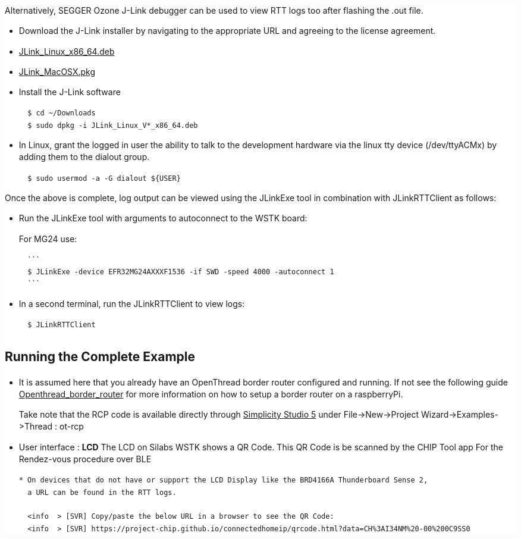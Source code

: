 Alternatively, SEGGER Ozone J-Link debugger can be used to view RTT logs too
after flashing the .out file.

-   Download the J-Link installer by navigating to the appropriate URL and
    agreeing to the license agreement.

-   [JLink_Linux_x86_64.deb](https://www.segger.com/downloads/jlink/JLink_Linux_x86_64.deb)
-   [JLink_MacOSX.pkg](https://www.segger.com/downloads/jlink/JLink_MacOSX.pkg)

*   Install the J-Link software

          $ cd ~/Downloads
          $ sudo dpkg -i JLink_Linux_V*_x86_64.deb

*   In Linux, grant the logged in user the ability to talk to the development
    hardware via the linux tty device (/dev/ttyACMx) by adding them to the
    dialout group.

          $ sudo usermod -a -G dialout ${USER}

Once the above is complete, log output can be viewed using the JLinkExe tool in
combination with JLinkRTTClient as follows:

-   Run the JLinkExe tool with arguments to autoconnect to the WSTK board:

    For MG24 use:

          ```
          $ JLinkExe -device EFR32MG24AXXXF1536 -if SWD -speed 4000 -autoconnect 1
          ```

-   In a second terminal, run the JLinkRTTClient to view logs:

          $ JLinkRTTClient

## Running the Complete Example

-   It is assumed here that you already have an OpenThread border router
    configured and running. If not see the following guide
    [Openthread_border_router](https://github.com/project-chip/connectedhomeip/blob/master/docs/guides/openthread_border_router_pi.md)
    for more information on how to setup a border router on a raspberryPi.

    Take note that the RCP code is available directly through
    [Simplicity Studio 5](https://www.silabs.com/products/development-tools/software/simplicity-studio/simplicity-studio-5)
    under File->New->Project Wizard->Examples->Thread : ot-rcp

-   User interface : **LCD** The LCD on Silabs WSTK shows a QR Code. This QR
    Code is be scanned by the CHIP Tool app For the Rendez-vous procedure over
    BLE

        * On devices that do not have or support the LCD Display like the BRD4166A Thunderboard Sense 2,
          a URL can be found in the RTT logs.

          <info  > [SVR] Copy/paste the below URL in a browser to see the QR Code:
          <info  > [SVR] https://project-chip.github.io/connectedhomeip/qrcode.html?data=CH%3AI34NM%20-00%200C9SS0
